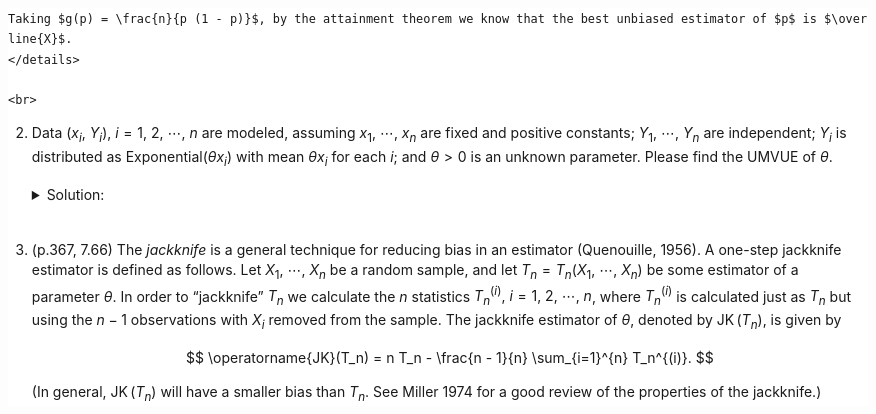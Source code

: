     Taking $g(p) = \frac{n}{p (1 - p)}$, by the attainment theorem we know that the best unbiased estimator of $p$ is $\overline{X}$.
    </details>

    <br>

2. Data $(x_i,\ Y_i),\ i=1,\ 2,\ \cdots,\ n$ are modeled, assuming $x_1,\ \cdots,\ x_n$ are fixed and positive constants; $Y_1,\ \cdots,\ Y_n$ are independent; $Y_i$ is distributed as $\text{Exponential}(\theta x_i)$ with mean $\theta x_i$ for each $i$; and $\theta > 0$ is an unknown parameter. Please find the UMVUE of $\theta$.

    <details>
    <summary>Solution:</summary>

    The joint pdf of $Y_1,\ \cdots,\ Y_n$ is given by

    $$
    \begin{aligned}
        f(\bm{y} \mid \theta) &= \prod_{i=1}^{n} \frac{1}{\theta x_i} \exp\left(-\frac{y_i}{\theta x_i} \right) \\
        &= \frac{1}{\theta^{n} \prod_{i=1}^{n} x_i} \exp\left(-\frac{1}{\theta} \sum_{i=1}^{n} \frac{y_i}{x_i} \right),
    \end{aligned}
    $$

    from which we can easily see that $T := \sum_{i=1}^{n} \frac{y_i}{x_i}$ is a complete sufficient statistic for $\theta$. Then we construct an estimator $\widehat{\theta} := \frac{1}{n} \sum_{i=1}^{n} \frac{Y_i}{x_i}$ whose expectation is given by

    $$
    \E_{\theta}[\widehat{\theta}] = \frac{1}{n} \sum_{i=1}^{n} \frac{1}{x_i} \E_{\theta}[Y_i] = \frac{1}{n} \sum_{i=1}^{n} \frac{1}{x_i} \theta x_i = \theta,
    $$

    which means $\widehat{\theta}$ is unbiased. The UMVUE of $\theta$ is just 

    $$
    \phi(T) := \E[\widehat{\theta} \mid T] = \E\left[\frac{1}{n} \sum_{i=1}^{n} \frac{Y_i}{x_i} \ \middle\vert \ \sum_{i=1}^{n} \frac{Y_i}{x_i} \right] = \frac{1}{n} \sum_{i=1}^{n} \frac{Y_i}{x_i}.
    $$
    </details>

    <br>

3. (p.367, 7.66) The *jackknife* is a general technique for reducing bias in an estimator (Quenouille, 1956). A one-step jackknife estimator is defined as follows. Let $X_1,\ \cdots,\ X_n$ be a random sample, and let $T_n = T_n(X_1,\ \cdots,\ X_n)$ be some estimator of a parameter $\theta$. In order to “jackknife” $T_n$ we calculate the $n$ statistics $T_n^{(i)},\ i=1,\ 2,\ \cdots,\ n$, where $T_n^{(i)}$ is calculated just as $T_n$ but using the $n - 1$ observations with $X_{i}$ removed from the sample. The jackknife estimator of $\theta$, denoted by $\operatorname{JK}(T_n)$, is given by 

    $$
    \operatorname{JK}(T_n) = n T_n - \frac{n - 1}{n} \sum_{i=1}^{n} T_n^{(i)}.
    $$

    (In general, $\operatorname{JK}(T_n)$ will have a smaller bias than $T_n$. See Miller 1974 for a good review of the properties of the jackknife.)
